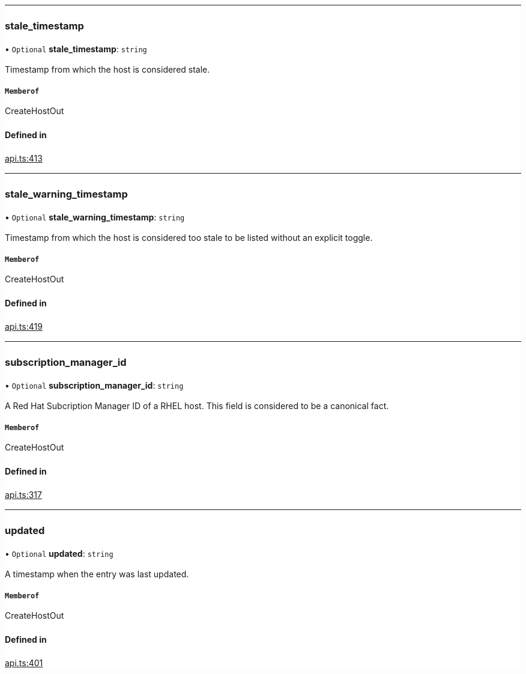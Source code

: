 ___

### stale\_timestamp

• `Optional` **stale\_timestamp**: `string`

Timestamp from which the host is considered stale.

**`Memberof`**

CreateHostOut

#### Defined in

[api.ts:413](https://github.com/RedHatInsights/javascript-clients/blob/master/packages/host-inventory/api.ts#L413)

___

### stale\_warning\_timestamp

• `Optional` **stale\_warning\_timestamp**: `string`

Timestamp from which the host is considered too stale to be listed without an explicit toggle.

**`Memberof`**

CreateHostOut

#### Defined in

[api.ts:419](https://github.com/RedHatInsights/javascript-clients/blob/master/packages/host-inventory/api.ts#L419)

___

### subscription\_manager\_id

• `Optional` **subscription\_manager\_id**: `string`

A Red Hat Subcription Manager ID of a RHEL host.  This field is considered to be a canonical fact.

**`Memberof`**

CreateHostOut

#### Defined in

[api.ts:317](https://github.com/RedHatInsights/javascript-clients/blob/master/packages/host-inventory/api.ts#L317)

___

### updated

• `Optional` **updated**: `string`

A timestamp when the entry was last updated.

**`Memberof`**

CreateHostOut

#### Defined in

[api.ts:401](https://github.com/RedHatInsights/javascript-clients/blob/master/packages/host-inventory/api.ts#L401)
